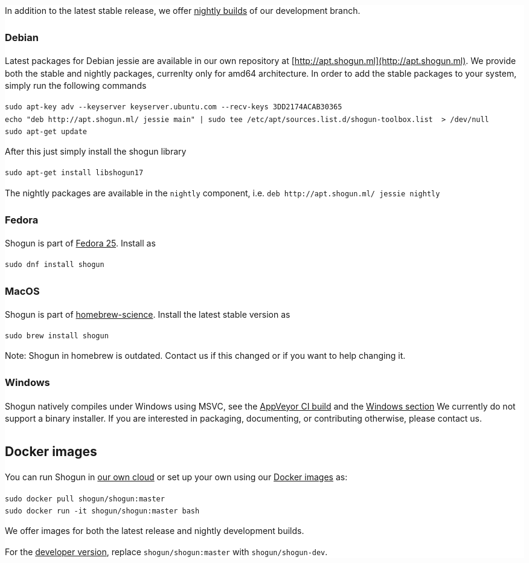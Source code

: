 In addition to the latest stable release, we offer [nightly builds](https://launchpad.net/~shogun-toolbox/+archive/ubuntu/nightly) of our development branch.

### Debian <a name="debian"></a>
Latest packages for Debian jessie are available in our own repository at [http://apt.shogun.ml](http://apt.shogun.ml).
We provide both the stable and nightly packages, currenlty only for amd64 architecture.
In order to add the stable packages to your system, simply run the following commands

    sudo apt-key adv --keyserver keyserver.ubuntu.com --recv-keys 3DD2174ACAB30365
    echo "deb http://apt.shogun.ml/ jessie main" | sudo tee /etc/apt/sources.list.d/shogun-toolbox.list  > /dev/null
    sudo apt-get update

After this just simply install the shogun library

    sudo apt-get install libshogun17

The nightly packages are available in the `nightly` component, i.e. `deb http://apt.shogun.ml/ jessie nightly`

### Fedora <a name="fedora"></a>
Shogun is part of [Fedora 25](https://admin.fedoraproject.org/pkgdb/package/rpms/shogun/).
Install as

    sudo dnf install shogun


### MacOS <a name="mac"></a>
Shogun is part of [homebrew-science](https://github.com/Homebrew/homebrew-science).
Install the latest stable version as

    sudo brew install shogun

Note: Shogun in homebrew is outdated.
Contact us if this changed or if you want to help changing it.

### Windows <a name="windows"></a>
Shogun natively compiles under Windows using MSVC, see the [AppVeyor CI build](https://ci.appveyor.com/project/vigsterkr/shogun) and the [Windows section](#manual-windows)
We currently do not support a binary installer.
If you are interested in packaging, documenting, or contributing otherwise, please contact us.

## Docker images <a name="docker"></a>
You can run Shogun in [our own cloud](cloud.shogun.ml) or set up your own using our
[Docker images](https://hub.docker.com/r/shogun/shogun/) as:

    sudo docker pull shogun/shogun:master
    sudo docker run -it shogun/shogun:master bash

We offer images for both the latest release and nightly development builds.

For the [developer version](https://hub.docker.com/r/shogun/shogun-dev/), replace `shogun/shogun:master` with `shogun/shogun-dev`.
